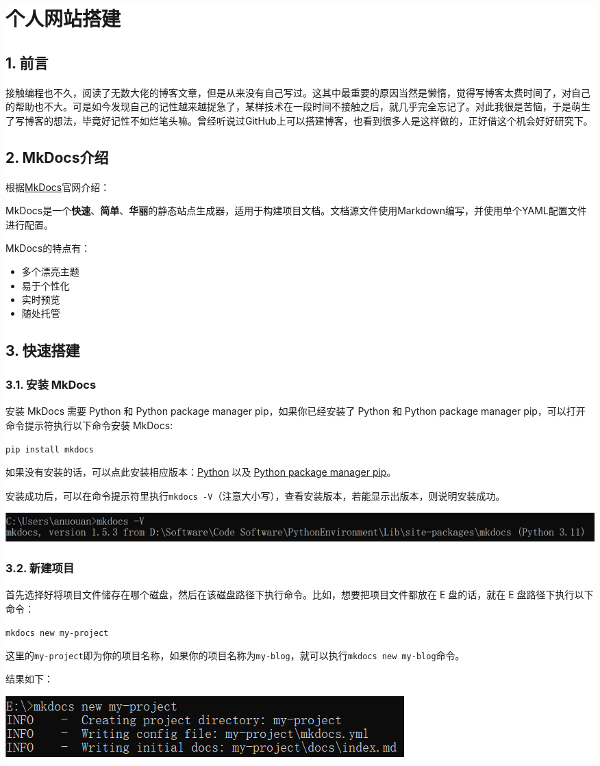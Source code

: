 # 个人网站搭建

## 1. 前言

接触编程也不久，阅读了无数大佬的博客文章，但是从来没有自己写过。这其中最重要的原因当然是懒惰，觉得写博客太费时间了，对自己的帮助也不大。可是如今发现自己的记性越来越捉急了，某样技术在一段时间不接触之后，就几乎完全忘记了。对此我很是苦恼，于是萌生了写博客的想法，毕竟好记性不如烂笔头嘛。曾经听说过GitHub上可以搭建博客，也看到很多人是这样做的，正好借这个机会好好研究下。

## 2. MkDocs介绍

根据[MkDocs](https://www.mkdocs.org/)官网介绍：

MkDocs是一个**快速**、**简单**、**华丽**的静态站点生成器，适用于构建项目文档。文档源文件使用Markdown编写，并使用单个YAML配置文件进行配置。

MkDocs的特点有：

- 多个漂亮主题
- 易于个性化
- 实时预览
- 随处托管

## 3. 快速搭建

### 3.1. 安装 MkDocs

安装 MkDocs 需要 Python 和 Python package manager pip，如果你已经安装了 Python 和 Python package manager pip，可以打开命令提示符执行以下命令安装 MkDocs:

```bash
pip install mkdocs
```

如果没有安装的话，可以点此安装相应版本：[Python](https://www.python.org/) 以及 [Python package manager pip](https://pip.readthedocs.io/en/latest/installing/)。

安装成功后，可以在命令提示符里执行`mkdocs -V`（注意大小写），查看安装版本，若能显示出版本，则说明安装成功。

![image-20240228215952425](网站部署.assets/image-20240228215952425.png)

### 3.2. 新建项目

首先选择好将项目文件储存在哪个磁盘，然后在该磁盘路径下执行命令。比如，想要把项目文件都放在 E 盘的话，就在 E 盘路径下执行以下命令：

```bash
mkdocs new my-project
```

这里的`my-project`即为你的项目名称，如果你的项目名称为`my-blog`，就可以执行`mkdocs new my-blog`命令。

结果如下：

![image-20240228220013342](网站部署.assets/image-20240228220013342.png)
